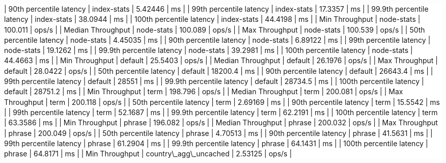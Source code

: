 | 90th percentile latency     | index-stats                | 5.42446   | ms    |
| 99th percentile latency     | index-stats                | 17.3357   | ms    |
| 99.9th percentile latency   | index-stats                | 38.0944   | ms    |
| 100th percentile latency    | index-stats                | 44.4198   | ms    |
| Min Throughput              | node-stats                 | 100.011   | ops/s |
| Median Throughput           | node-stats                 | 100.089   | ops/s |
| Max Throughput              | node-stats                 | 100.539   | ops/s |
| 50th percentile latency     | node-stats                 | 4.45035   | ms    |
| 90th percentile latency     | node-stats                 | 6.89122   | ms    |
| 99th percentile latency     | node-stats                 | 19.1262   | ms    |
| 99.9th percentile latency   | node-stats                 | 39.2981   | ms    |
| 100th percentile latency    | node-stats                 | 44.4663   | ms    |
| Min Throughput              | default                    | 25.5403   | ops/s |
| Median Throughput           | default                    | 26.1976   | ops/s |
| Max Throughput              | default                    | 28.0422   | ops/s |
| 50th percentile latency     | default                    | 18200.4   | ms    |
| 90th percentile latency     | default                    | 26643.4   | ms    |
| 99th percentile latency     | default                    | 28551     | ms    |
| 99.9th percentile latency   | default                    | 28734.5   | ms    |
| 100th percentile latency    | default                    | 28751.2   | ms    |
| Min Throughput              | term                       | 198.796   | ops/s |
| Median Throughput           | term                       | 200.081   | ops/s |
| Max Throughput              | term                       | 200.118   | ops/s |
| 50th percentile latency     | term                       | 2.69169   | ms    |
| 90th percentile latency     | term                       | 15.5542   | ms    |
| 99th percentile latency     | term                       | 52.1687   | ms    |
| 99.9th percentile latency   | term                       | 62.2191   | ms    |
| 100th percentile latency    | term                       | 63.3586   | ms    |
| Min Throughput              | phrase                     | 196.082   | ops/s |
| Median Throughput           | phrase                     | 200.032   | ops/s |
| Max Throughput              | phrase                     | 200.049   | ops/s |
| 50th percentile latency     | phrase                     | 4.70513   | ms    |
| 90th percentile latency     | phrase                     | 41.5631   | ms    |
| 99th percentile latency     | phrase                     | 61.2904   | ms    |
| 99.9th percentile latency   | phrase                     | 64.1431   | ms    |
| 100th percentile latency    | phrase                     | 64.8171   | ms    |
| Min Throughput              | country\\\_agg\\\_uncached | 2.53125   | ops/s |